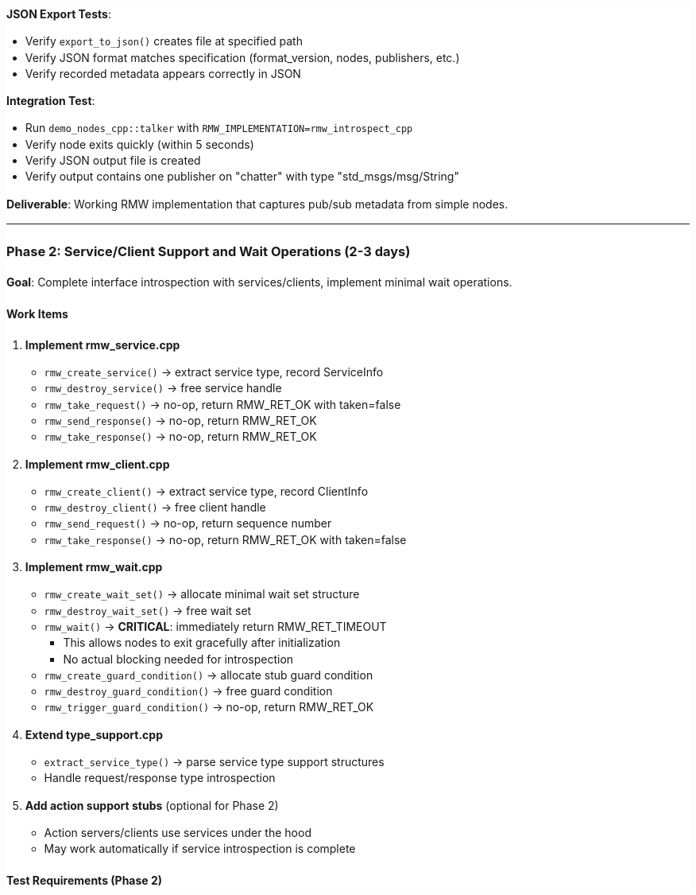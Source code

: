 **JSON Export Tests**:
- Verify `export_to_json()` creates file at specified path
- Verify JSON format matches specification (format_version, nodes, publishers, etc.)
- Verify recorded metadata appears correctly in JSON

**Integration Test**:
- Run `demo_nodes_cpp::talker` with `RMW_IMPLEMENTATION=rmw_introspect_cpp`
- Verify node exits quickly (within 5 seconds)
- Verify JSON output file is created
- Verify output contains one publisher on "chatter" with type "std_msgs/msg/String"

**Deliverable**: Working RMW implementation that captures pub/sub metadata from simple nodes.

---

### Phase 2: Service/Client Support and Wait Operations (2-3 days)

**Goal**: Complete interface introspection with services/clients, implement minimal wait operations.

#### Work Items

1. **Implement rmw_service.cpp**
   - `rmw_create_service()` → extract service type, record ServiceInfo
   - `rmw_destroy_service()` → free service handle
   - `rmw_take_request()` → no-op, return RMW_RET_OK with taken=false
   - `rmw_send_response()` → no-op, return RMW_RET_OK
   - `rmw_take_response()` → no-op, return RMW_RET_OK

2. **Implement rmw_client.cpp**
   - `rmw_create_client()` → extract service type, record ClientInfo
   - `rmw_destroy_client()` → free client handle
   - `rmw_send_request()` → no-op, return sequence number
   - `rmw_take_response()` → no-op, return RMW_RET_OK with taken=false

3. **Implement rmw_wait.cpp**
   - `rmw_create_wait_set()` → allocate minimal wait set structure
   - `rmw_destroy_wait_set()` → free wait set
   - `rmw_wait()` → **CRITICAL**: immediately return RMW_RET_TIMEOUT
     - This allows nodes to exit gracefully after initialization
     - No actual blocking needed for introspection
   - `rmw_create_guard_condition()` → allocate stub guard condition
   - `rmw_destroy_guard_condition()` → free guard condition
   - `rmw_trigger_guard_condition()` → no-op, return RMW_RET_OK

4. **Extend type_support.cpp**
   - `extract_service_type()` → parse service type support structures
   - Handle request/response type introspection

5. **Add action support stubs** (optional for Phase 2)
   - Action servers/clients use services under the hood
   - May work automatically if service introspection is complete

#### Test Requirements (Phase 2)
